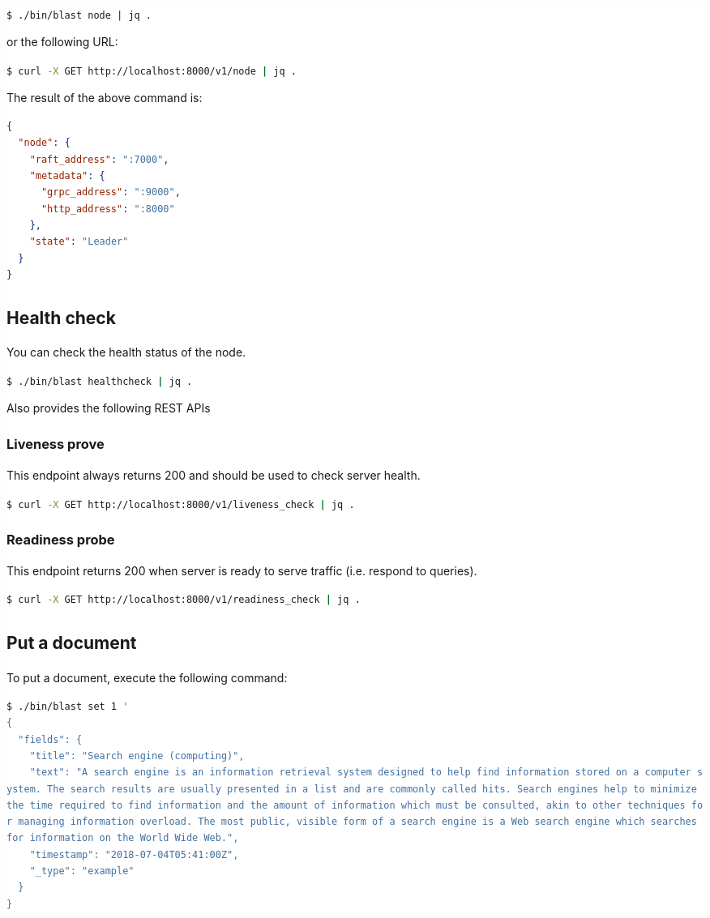 ```bash
$ ./bin/blast node | jq .
```

or the following URL:

```bash
$ curl -X GET http://localhost:8000/v1/node | jq .
```

The result of the above command is:

```json
{
  "node": {
    "raft_address": ":7000",
    "metadata": {
      "grpc_address": ":9000",
      "http_address": ":8000"
    },
    "state": "Leader"
  }
}
```

## Health check

You can check the health status of the node.

```bash
$ ./bin/blast healthcheck | jq .
```

Also provides the following REST APIs

### Liveness prove

This endpoint always returns 200 and should be used to check server health.

```bash
$ curl -X GET http://localhost:8000/v1/liveness_check | jq .
```

### Readiness probe

This endpoint returns 200 when server is ready to serve traffic (i.e. respond to queries).

```bash
$ curl -X GET http://localhost:8000/v1/readiness_check | jq .
```

## Put a document

To put a document, execute the following command:

```bash
$ ./bin/blast set 1 '
{
  "fields": {
    "title": "Search engine (computing)",
    "text": "A search engine is an information retrieval system designed to help find information stored on a computer system. The search results are usually presented in a list and are commonly called hits. Search engines help to minimize the time required to find information and the amount of information which must be consulted, akin to other techniques for managing information overload. The most public, visible form of a search engine is a Web search engine which searches for information on the World Wide Web.",
    "timestamp": "2018-07-04T05:41:00Z",
    "_type": "example"
  }
}
```